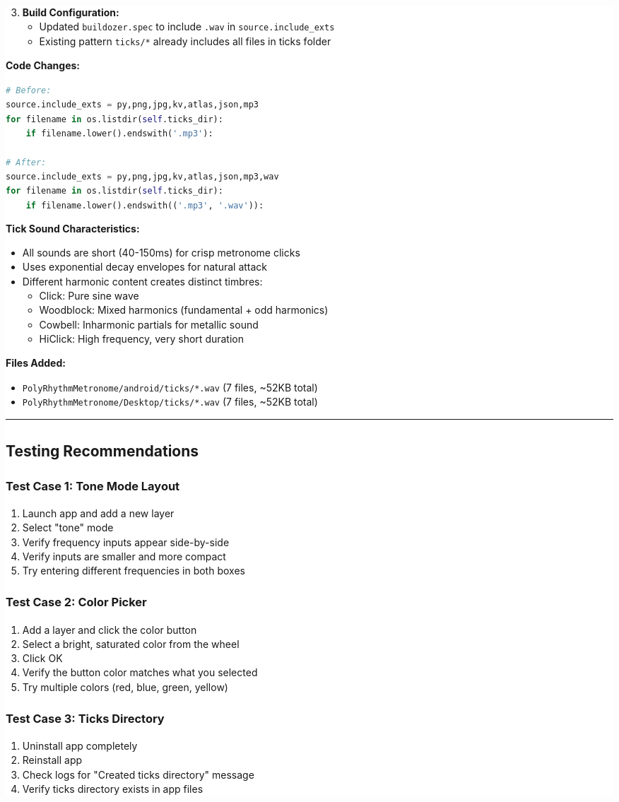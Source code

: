 3. **Build Configuration:**
   - Updated `buildozer.spec` to include `.wav` in `source.include_exts`
   - Existing pattern `ticks/*` already includes all files in ticks folder

**Code Changes:**
```python
# Before:
source.include_exts = py,png,jpg,kv,atlas,json,mp3
for filename in os.listdir(self.ticks_dir):
    if filename.lower().endswith('.mp3'):

# After:
source.include_exts = py,png,jpg,kv,atlas,json,mp3,wav
for filename in os.listdir(self.ticks_dir):
    if filename.lower().endswith(('.mp3', '.wav')):
```

**Tick Sound Characteristics:**
- All sounds are short (40-150ms) for crisp metronome clicks
- Uses exponential decay envelopes for natural attack
- Different harmonic content creates distinct timbres:
  - Click: Pure sine wave
  - Woodblock: Mixed harmonics (fundamental + odd harmonics)
  - Cowbell: Inharmonic partials for metallic sound
  - HiClick: High frequency, very short duration

**Files Added:**
- `PolyRhythmMetronome/android/ticks/*.wav` (7 files, ~52KB total)
- `PolyRhythmMetronome/Desktop/ticks/*.wav` (7 files, ~52KB total)

---

## Testing Recommendations

### Test Case 1: Tone Mode Layout
1. Launch app and add a new layer
2. Select "tone" mode
3. Verify frequency inputs appear side-by-side
4. Verify inputs are smaller and more compact
5. Try entering different frequencies in both boxes

### Test Case 2: Color Picker
1. Add a layer and click the color button
2. Select a bright, saturated color from the wheel
3. Click OK
4. Verify the button color matches what you selected
5. Try multiple colors (red, blue, green, yellow)

### Test Case 3: Ticks Directory
1. Uninstall app completely
2. Reinstall app
3. Check logs for "Created ticks directory" message
4. Verify ticks directory exists in app files
